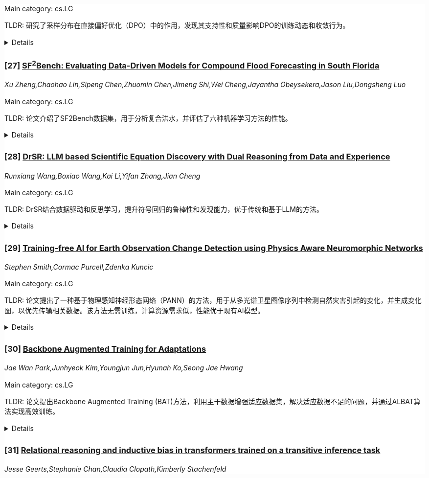 Main category: cs.LG

TLDR: 研究了采样分布在直接偏好优化（DPO）中的作用，发现其支持性和质量影响DPO的训练动态和收敛行为。


<details><summary>Details</summary></details>

### [27] [SF$^2$Bench: Evaluating Data-Driven Models for Compound Flood Forecasting in South Florida](https://arxiv.org/abs/2506.04281)
*Xu Zheng,Chaohao Lin,Sipeng Chen,Zhuomin Chen,Jimeng Shi,Wei Cheng,Jayantha Obeysekera,Jason Liu,Dongsheng Luo*

Main category: cs.LG

TLDR: 论文介绍了SF2Bench数据集，用于分析复合洪水，并评估了六种机器学习方法的性能。


<details><summary>Details</summary></details>

### [28] [DrSR: LLM based Scientific Equation Discovery with Dual Reasoning from Data and Experience](https://arxiv.org/abs/2506.04282)
*Runxiang Wang,Boxiao Wang,Kai Li,Yifan Zhang,Jian Cheng*

Main category: cs.LG

TLDR: DrSR结合数据驱动和反思学习，提升符号回归的鲁棒性和发现能力，优于传统和基于LLM的方法。


<details><summary>Details</summary></details>

### [29] [Training-free AI for Earth Observation Change Detection using Physics Aware Neuromorphic Networks](https://arxiv.org/abs/2506.04285)
*Stephen Smith,Cormac Purcell,Zdenka Kuncic*

Main category: cs.LG

TLDR: 论文提出了一种基于物理感知神经形态网络（PANN）的方法，用于从多光谱卫星图像序列中检测自然灾害引起的变化，并生成变化图，以优先传输相关数据。该方法无需训练，计算资源需求低，性能优于现有AI模型。


<details><summary>Details</summary></details>

### [30] [Backbone Augmented Training for Adaptations](https://arxiv.org/abs/2506.04288)
*Jae Wan Park,Junhyeok Kim,Youngjun Jun,Hyunah Ko,Seong Jae Hwang*

Main category: cs.LG

TLDR: 论文提出Backbone Augmented Training (BAT)方法，利用主干数据增强适应数据集，解决适应数据不足的问题，并通过ALBAT算法实现高效训练。


<details><summary>Details</summary></details>

### [31] [Relational reasoning and inductive bias in transformers trained on a transitive inference task](https://arxiv.org/abs/2506.04289)
*Jesse Geerts,Stephanie Chan,Claudia Clopath,Kimberly Stachenfeld*
